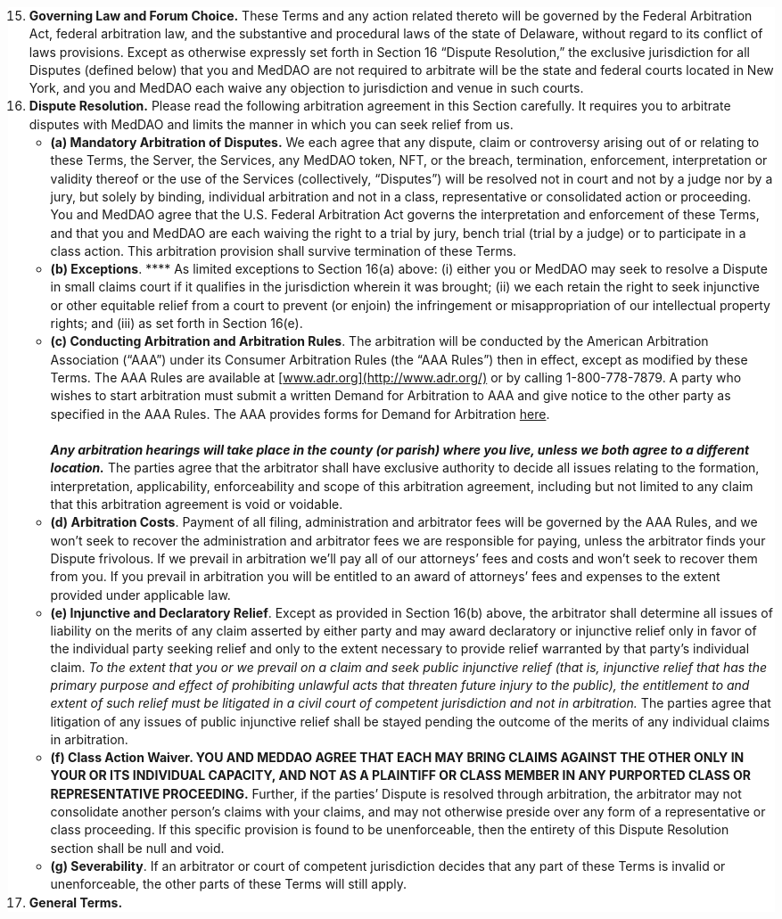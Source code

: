 15. **Governing Law and Forum Choice.** These Terms and any action related thereto will be governed by the Federal Arbitration Act, federal arbitration law, and the substantive and procedural laws of the state of Delaware, without regard to its conflict of laws provisions. Except as otherwise expressly set forth in Section 16 “Dispute Resolution,” the exclusive jurisdiction for all Disputes (defined below) that you and MedDAO are not required to arbitrate will be the state and federal courts located in New York, and you and MedDAO each waive any objection to jurisdiction and venue in such courts.
16. **Dispute Resolution.**  Please read the following arbitration agreement in this Section carefully. It requires you to arbitrate disputes with MedDAO and limits the manner in which you can seek relief from us.
    * **(a) Mandatory Arbitration of Disputes.** We each agree that any dispute, claim or controversy arising out of or relating to these Terms, the Server, the Services, any MedDAO token, NFT, or the breach, termination, enforcement, interpretation or validity thereof or the use of the Services (collectively, “Disputes”) will be resolved not in court and not by a judge nor by a jury, but solely by binding, individual arbitration and not in a class, representative or consolidated action or proceeding. You and MedDAO agree that the U.S. Federal Arbitration Act governs the interpretation and enforcement of these Terms, and that you and MedDAO are each waiving the right to a trial by jury, bench trial (trial by a judge) or to participate in a class action. This arbitration provision shall survive termination of these Terms.
    * **(b) Exceptions**. **** As limited exceptions to Section 16(a) above: (i) either you or MedDAO may seek to resolve a Dispute in small claims court if it qualifies in the jurisdiction wherein it was brought; (ii) we each retain the right to seek injunctive or other equitable relief from a court to prevent (or enjoin) the infringement or misappropriation of our intellectual property rights; and (iii) as set forth in Section 16(e).
    * **(c) Conducting Arbitration and Arbitration Rules**. The arbitration will be conducted by the American Arbitration Association (“AAA”) under its Consumer Arbitration Rules (the “AAA Rules”) then in effect, except as modified by these Terms. The AAA Rules are available at [www.adr.org](http://www.adr.org/) or by calling 1-800-778-7879. A party who wishes to start arbitration must submit a written Demand for Arbitration to AAA and give notice to the other party as specified in the AAA Rules. The AAA provides forms for Demand for Arbitration [here](https://www.adr.org/Most-Viewed-Forms).\
      \
      _**Any arbitration hearings will take place in the county (or parish) where you live, unless we both agree to a different location.**_ The parties agree that the arbitrator shall have exclusive authority to decide all issues relating to the formation, interpretation, applicability, enforceability and scope of this arbitration agreement, including but not limited to any claim that this arbitration agreement is void or voidable.
    * **(d) Arbitration Costs**. Payment of all filing, administration and arbitrator fees will be governed by the AAA Rules, and we won’t seek to recover the administration and arbitrator fees we are responsible for paying, unless the arbitrator finds your Dispute frivolous. If we prevail in arbitration we’ll pay all of our attorneys’ fees and costs and won’t seek to recover them from you. If you prevail in arbitration you will be entitled to an award of attorneys’ fees and expenses to the extent provided under applicable law.
    * **(e) Injunctive and Declaratory Relief**. Except as provided in Section 16(b) above, the arbitrator shall determine all issues of liability on the merits of any claim asserted by either party and may award declaratory or injunctive relief only in favor of the individual party seeking relief and only to the extent necessary to provide relief warranted by that party’s individual claim. _To the extent that you or we prevail on a claim and seek public injunctive relief (that is, injunctive relief that has the primary purpose and effect of prohibiting unlawful acts that threaten future injury to the public), the entitlement to and extent of such relief must be litigated in a civil court of competent jurisdiction and not in arbitration._ The parties agree that litigation of any issues of public injunctive relief shall be stayed pending the outcome of the merits of any individual claims in arbitration.&#x20;
    * **(f) Class Action Waiver. YOU AND MEDDAO AGREE THAT EACH MAY BRING CLAIMS AGAINST THE OTHER ONLY IN YOUR OR ITS INDIVIDUAL CAPACITY, AND NOT AS A PLAINTIFF OR CLASS MEMBER IN ANY PURPORTED CLASS OR REPRESENTATIVE PROCEEDING.** Further, if the parties’ Dispute is resolved through arbitration, the arbitrator may not consolidate another person’s claims with your claims, and may not otherwise preside over any form of a representative or class proceeding. If this specific provision is found to be unenforceable, then the entirety of this Dispute Resolution section shall be null and void.
    * **(g) Severability**. If an arbitrator or court of competent jurisdiction decides that any part of these Terms is invalid or unenforceable, the other parts of these Terms will still apply.&#x20;
17. **General Terms.**